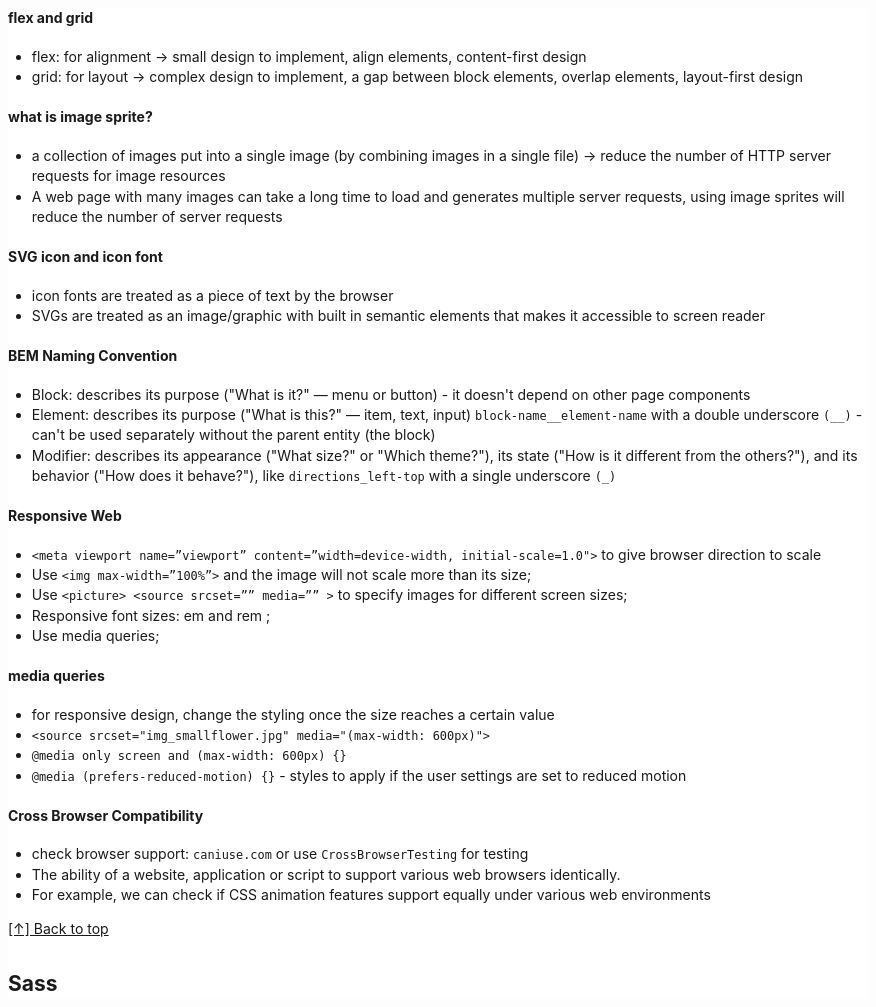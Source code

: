 #### flex and grid
- flex: for alignment -> small design to implement, align elements, content-first design
- grid: for layout -> complex design to implement, a gap between block elements, overlap elements, layout-first design

#### what is image sprite?
- a collection of images put into a single image (by combining images in a single file) -> reduce the number of HTTP server requests for image resources
- A web page with many images can take a long time to load and generates multiple server requests, using image sprites will reduce the number of server requests

#### SVG icon and icon font
- icon fonts are treated as a piece of text by the browser
- SVGs are treated as an image/graphic with built in semantic elements that makes it accessible to screen reader 

#### BEM Naming Convention
- Block: describes its purpose ("What is it?" — menu or button) - it doesn't depend on other page components
- Element: describes its purpose ("What is this?" — item, text, input) `block-name__element-name` with a double underscore `(__)` - can't be used separately without the parent entity (the block)
- Modifier: describes its appearance ("What size?" or "Which theme?"), its state ("How is it different from the others?"), and its behavior ("How does it behave?"), like `directions_left-top` with a single underscore `(_)`

#### Responsive Web
- `<meta viewport name=”viewport” content=”width=device-width, initial-scale=1.0">` to give browser direction to scale
- Use `<img max-width=”100%”>` and the image will not scale more than its size;
- Use `<picture> <source srcset=”” media=”” >` to specify images for different screen sizes;
- Responsive font sizes: em and rem ;
- Use media queries;

#### media queries
- for responsive design, change the styling once the size reaches a certain value
- `<source srcset="img_smallflower.jpg" media="(max-width: 600px)">`
- `@media only screen and (max-width: 600px) {}`
- `@media (prefers-reduced-motion) {}` - styles to apply if the user settings are set to reduced motion

#### Cross Browser Compatibility
- check browser support: `caniuse.com` or use `CrossBrowserTesting` for testing
- The ability of a website, application or script to support various web browsers identically.
- For example, we can check if CSS animation features support equally under various web environments

[[↑] Back to top](#table-of-contents)


## Sass
